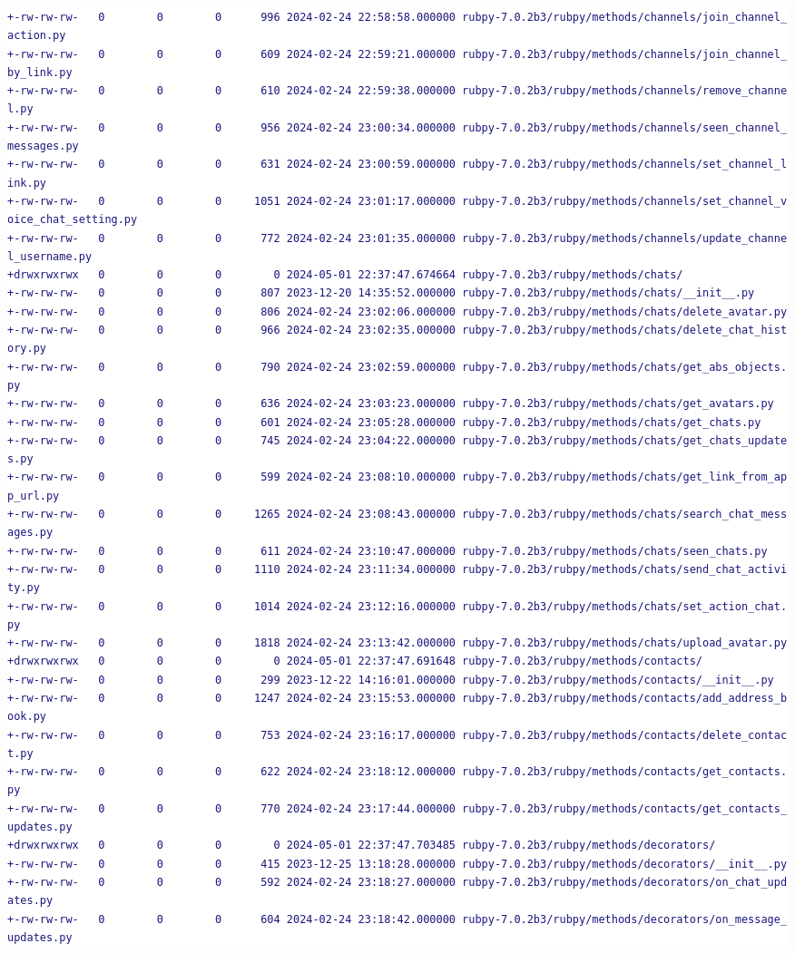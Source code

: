 ```diff
+-rw-rw-rw-   0        0        0      996 2024-02-24 22:58:58.000000 rubpy-7.0.2b3/rubpy/methods/channels/join_channel_action.py
+-rw-rw-rw-   0        0        0      609 2024-02-24 22:59:21.000000 rubpy-7.0.2b3/rubpy/methods/channels/join_channel_by_link.py
+-rw-rw-rw-   0        0        0      610 2024-02-24 22:59:38.000000 rubpy-7.0.2b3/rubpy/methods/channels/remove_channel.py
+-rw-rw-rw-   0        0        0      956 2024-02-24 23:00:34.000000 rubpy-7.0.2b3/rubpy/methods/channels/seen_channel_messages.py
+-rw-rw-rw-   0        0        0      631 2024-02-24 23:00:59.000000 rubpy-7.0.2b3/rubpy/methods/channels/set_channel_link.py
+-rw-rw-rw-   0        0        0     1051 2024-02-24 23:01:17.000000 rubpy-7.0.2b3/rubpy/methods/channels/set_channel_voice_chat_setting.py
+-rw-rw-rw-   0        0        0      772 2024-02-24 23:01:35.000000 rubpy-7.0.2b3/rubpy/methods/channels/update_channel_username.py
+drwxrwxrwx   0        0        0        0 2024-05-01 22:37:47.674664 rubpy-7.0.2b3/rubpy/methods/chats/
+-rw-rw-rw-   0        0        0      807 2023-12-20 14:35:52.000000 rubpy-7.0.2b3/rubpy/methods/chats/__init__.py
+-rw-rw-rw-   0        0        0      806 2024-02-24 23:02:06.000000 rubpy-7.0.2b3/rubpy/methods/chats/delete_avatar.py
+-rw-rw-rw-   0        0        0      966 2024-02-24 23:02:35.000000 rubpy-7.0.2b3/rubpy/methods/chats/delete_chat_history.py
+-rw-rw-rw-   0        0        0      790 2024-02-24 23:02:59.000000 rubpy-7.0.2b3/rubpy/methods/chats/get_abs_objects.py
+-rw-rw-rw-   0        0        0      636 2024-02-24 23:03:23.000000 rubpy-7.0.2b3/rubpy/methods/chats/get_avatars.py
+-rw-rw-rw-   0        0        0      601 2024-02-24 23:05:28.000000 rubpy-7.0.2b3/rubpy/methods/chats/get_chats.py
+-rw-rw-rw-   0        0        0      745 2024-02-24 23:04:22.000000 rubpy-7.0.2b3/rubpy/methods/chats/get_chats_updates.py
+-rw-rw-rw-   0        0        0      599 2024-02-24 23:08:10.000000 rubpy-7.0.2b3/rubpy/methods/chats/get_link_from_app_url.py
+-rw-rw-rw-   0        0        0     1265 2024-02-24 23:08:43.000000 rubpy-7.0.2b3/rubpy/methods/chats/search_chat_messages.py
+-rw-rw-rw-   0        0        0      611 2024-02-24 23:10:47.000000 rubpy-7.0.2b3/rubpy/methods/chats/seen_chats.py
+-rw-rw-rw-   0        0        0     1110 2024-02-24 23:11:34.000000 rubpy-7.0.2b3/rubpy/methods/chats/send_chat_activity.py
+-rw-rw-rw-   0        0        0     1014 2024-02-24 23:12:16.000000 rubpy-7.0.2b3/rubpy/methods/chats/set_action_chat.py
+-rw-rw-rw-   0        0        0     1818 2024-02-24 23:13:42.000000 rubpy-7.0.2b3/rubpy/methods/chats/upload_avatar.py
+drwxrwxrwx   0        0        0        0 2024-05-01 22:37:47.691648 rubpy-7.0.2b3/rubpy/methods/contacts/
+-rw-rw-rw-   0        0        0      299 2023-12-22 14:16:01.000000 rubpy-7.0.2b3/rubpy/methods/contacts/__init__.py
+-rw-rw-rw-   0        0        0     1247 2024-02-24 23:15:53.000000 rubpy-7.0.2b3/rubpy/methods/contacts/add_address_book.py
+-rw-rw-rw-   0        0        0      753 2024-02-24 23:16:17.000000 rubpy-7.0.2b3/rubpy/methods/contacts/delete_contact.py
+-rw-rw-rw-   0        0        0      622 2024-02-24 23:18:12.000000 rubpy-7.0.2b3/rubpy/methods/contacts/get_contacts.py
+-rw-rw-rw-   0        0        0      770 2024-02-24 23:17:44.000000 rubpy-7.0.2b3/rubpy/methods/contacts/get_contacts_updates.py
+drwxrwxrwx   0        0        0        0 2024-05-01 22:37:47.703485 rubpy-7.0.2b3/rubpy/methods/decorators/
+-rw-rw-rw-   0        0        0      415 2023-12-25 13:18:28.000000 rubpy-7.0.2b3/rubpy/methods/decorators/__init__.py
+-rw-rw-rw-   0        0        0      592 2024-02-24 23:18:27.000000 rubpy-7.0.2b3/rubpy/methods/decorators/on_chat_updates.py
+-rw-rw-rw-   0        0        0      604 2024-02-24 23:18:42.000000 rubpy-7.0.2b3/rubpy/methods/decorators/on_message_updates.py
```